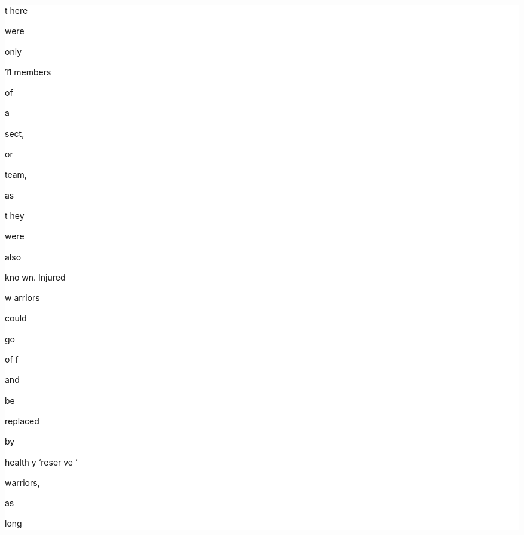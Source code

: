t
here
 
were
 
only
 
11
members
 
of
 
a
 
sect,
 
or
 
team,
 
as
 
t
hey
 
were
 
also
 
kno
wn.
Injured
 
w
arriors
 
could
 
go
 
of
f
 
and
 
be
 
replaced
 
by
 
health
y
‘reser
ve
’
 
warriors,
 
as
 
long
 